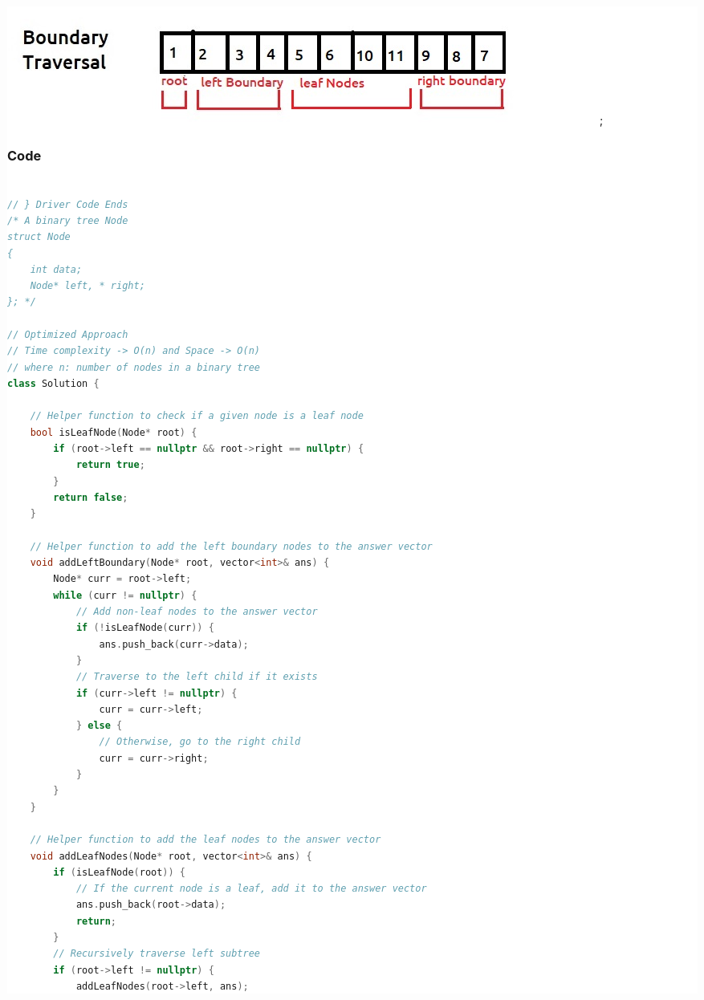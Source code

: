 

![image](../Screenshots/Boundary%20Traversal%20of%20Binary%20Tree_7.png);

### Code

```cpp

// } Driver Code Ends
/* A binary tree Node
struct Node
{
    int data;
    Node* left, * right;
}; */

// Optimized Approach
// Time complexity -> O(n) and Space -> O(n)
// where n: number of nodes in a binary tree
class Solution {
    
    // Helper function to check if a given node is a leaf node
    bool isLeafNode(Node* root) {
        if (root->left == nullptr && root->right == nullptr) {
            return true;
        }
        return false;
    }

    // Helper function to add the left boundary nodes to the answer vector
    void addLeftBoundary(Node* root, vector<int>& ans) {
        Node* curr = root->left;
        while (curr != nullptr) {
            // Add non-leaf nodes to the answer vector
            if (!isLeafNode(curr)) {
                ans.push_back(curr->data);
            }
            // Traverse to the left child if it exists
            if (curr->left != nullptr) {
                curr = curr->left;
            } else {
                // Otherwise, go to the right child
                curr = curr->right;
            }
        }
    }

    // Helper function to add the leaf nodes to the answer vector
    void addLeafNodes(Node* root, vector<int>& ans) {
        if (isLeafNode(root)) {
            // If the current node is a leaf, add it to the answer vector
            ans.push_back(root->data);
            return;
        }
        // Recursively traverse left subtree
        if (root->left != nullptr) {
            addLeafNodes(root->left, ans);
```